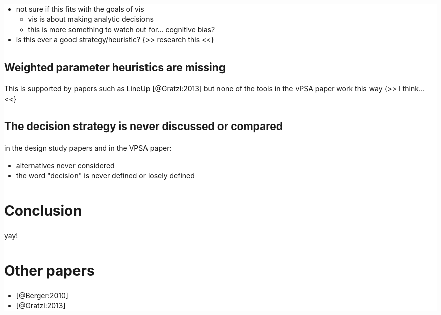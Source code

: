 * not sure if this fits with the goals of vis
    - vis is about making analytic decisions
    - this is more something to watch out for... cognitive bias?
* is this ever a good strategy/heuristic? {>> research this <<}

## Weighted parameter heuristics are missing

This is supported by papers such as LineUp [@Gratzl:2013] but none of the
tools in the vPSA paper work this way {>> I think... <<}

## The decision strategy is never discussed or compared

in the design study papers and in the VPSA paper:

* alternatives never considered
* the word "decision" is never defined or losely defined

# Conclusion

yay! 

# Other papers

* [@Berger:2010]
* [@Gratzl:2013]

